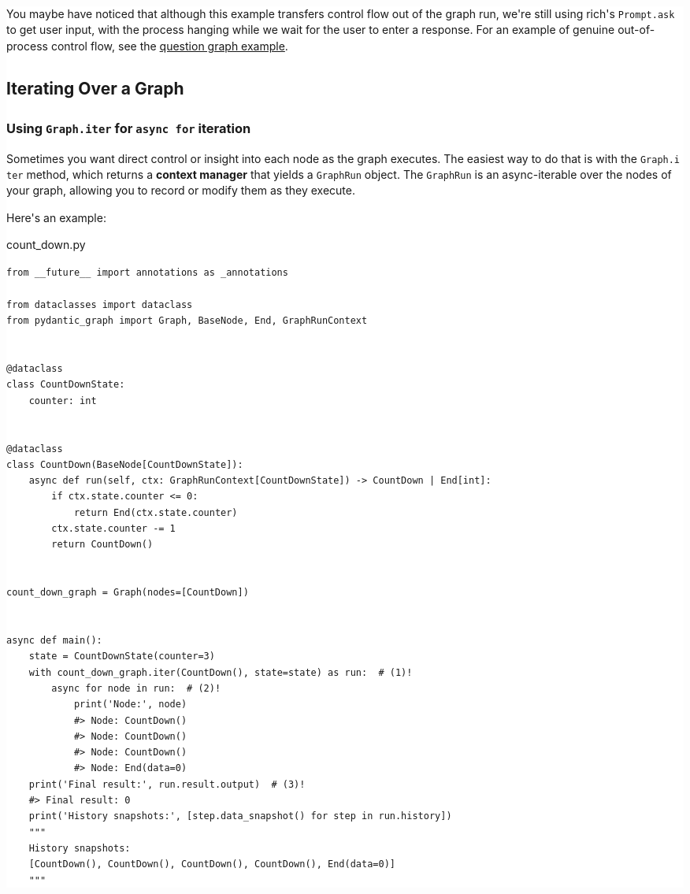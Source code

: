 You maybe have noticed that although this example transfers control flow out of the graph run, we're still using rich's `Prompt.ask` to get user input, with the process hanging while we wait for the user to enter a response. For an example of genuine out-of-process control flow, see the [question graph example](../examples/question-graph/).

## Iterating Over a Graph

### Using `Graph.iter` for `async for` iteration

Sometimes you want direct control or insight into each node as the graph executes. The easiest way to do that is with the `Graph.iter` method, which returns a **context manager** that yields a `GraphRun` object. The `GraphRun` is an async-iterable over the nodes of your graph, allowing you to record or modify them as they execute.

Here's an example:

count_down.py

```
from __future__ import annotations as _annotations

from dataclasses import dataclass
from pydantic_graph import Graph, BaseNode, End, GraphRunContext


@dataclass
class CountDownState:
    counter: int


@dataclass
class CountDown(BaseNode[CountDownState]):
    async def run(self, ctx: GraphRunContext[CountDownState]) -> CountDown | End[int]:
        if ctx.state.counter <= 0:
            return End(ctx.state.counter)
        ctx.state.counter -= 1
        return CountDown()


count_down_graph = Graph(nodes=[CountDown])


async def main():
    state = CountDownState(counter=3)
    with count_down_graph.iter(CountDown(), state=state) as run:  # (1)!
        async for node in run:  # (2)!
            print('Node:', node)
            #> Node: CountDown()
            #> Node: CountDown()
            #> Node: CountDown()
            #> Node: End(data=0)
    print('Final result:', run.result.output)  # (3)!
    #> Final result: 0
    print('History snapshots:', [step.data_snapshot() for step in run.history])
    """
    History snapshots:
    [CountDown(), CountDown(), CountDown(), CountDown(), End(data=0)]
    """

```
